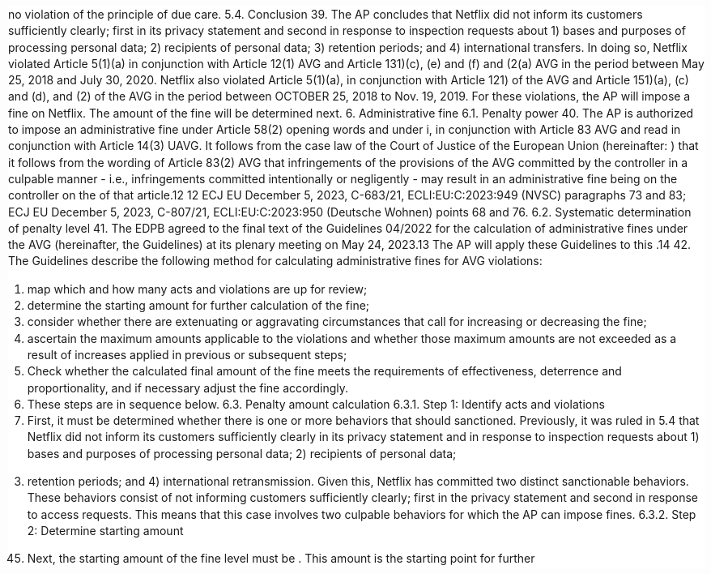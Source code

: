no violation of the principle of due care.
5.4. Conclusion
39. The AP concludes that Netflix did not inform its customers sufficiently clearly; first in its privacy
statement and second in response to inspection requests about 1) bases and purposes of processing
personal data; 2) recipients of personal data; 3) retention periods; and 4) international transfers. In
doing so, Netflix violated Article 5(1)(a) in conjunction with Article 12(1) AVG and Article 131)(c),
(e) and (f) and (2(a) AVG in the period between May 25, 2018 and July 30, 2020. Netflix also violated
Article 5(1)(a), in conjunction with Article 121) of the AVG and Article 151)(a), (c) and (d), and (2) of
the AVG in the period between OCTOBER 25, 2018 to
Nov. 19, 2019. For these violations, the AP will impose a fine on Netflix. The amount of the fine will be
determined next.
6. Administrative fine
6.1. Penalty power
40. The AP is authorized to impose an administrative fine under Article 58(2) opening words and under i, in
conjunction with Article 83 AVG and read in conjunction with Article 14(3) UAVG. It follows from the
case law of the Court of Justice of the European Union (hereinafter: ) that it follows from the wording
of Article 83(2) AVG that infringements of the provisions of the AVG committed by the controller in a
culpable manner - i.e., infringements committed intentionally or negligently - may result in an
administrative fine being on the controller on the of that article.12
12 ECJ EU December 5, 2023, C-683/21, ECLI:EU:C:2023:949 (NVSC) paragraphs 73 and 83; ECJ EU December 5, 2023, C-807/21, ECLI:EU:C:2023:950
(Deutsche Wohnen) points 68 and 76.
6.2. Systematic determination of penalty level
41. The EDPB agreed to the final text of the Guidelines 04/2022 for the calculation of administrative fines
under the AVG (hereinafter, the Guidelines) at its plenary meeting on May 24, 2023.13 The AP will
apply these Guidelines to this .14
42. The Guidelines describe the following method for calculating administrative fines for AVG
violations:
1. map which and how many acts and violations are up for review;
2. determine the starting amount for further calculation of the fine;
3. consider whether there are extenuating or aggravating circumstances that call for
increasing or decreasing the fine;
4. ascertain the maximum amounts applicable to the violations and whether those maximum
amounts are not exceeded as a result of increases applied in previous or subsequent steps;
5. Check whether the calculated final amount of the fine meets the requirements of
effectiveness, deterrence and proportionality, and if necessary adjust the fine accordingly.
43. These steps are in sequence below.
6.3. Penalty amount calculation
6.3.1. Step 1: Identify acts and violations
44. First, it must be determined whether there is one or more behaviors that should sanctioned.
Previously, it was ruled in 5.4 that Netflix did not inform its customers sufficiently clearly in its
privacy statement and in response to inspection requests about 1) bases and purposes of processing
personal data; 2) recipients of personal data;
3) retention periods; and 4) international retransmission. Given this, Netflix has committed two
distinct sanctionable behaviors. These behaviors consist of not informing customers sufficiently
clearly; first in the privacy statement and second in response to access requests. This means that this case
involves two culpable behaviors for which the AP can impose fines.
6.3.2. Step 2: Determine starting amount
45. Next, the starting amount of the fine level must be . This amount is the starting point for further